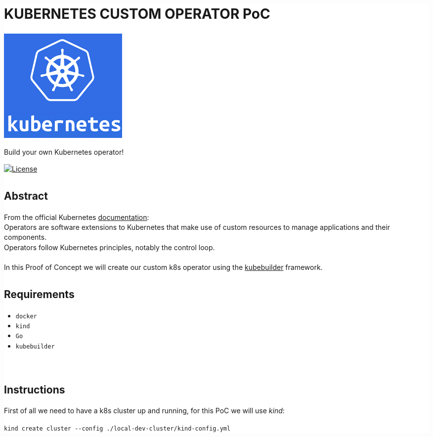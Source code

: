 # KUBERNETES CUSTOM OPERATOR PoC

<div style="width: 60%; height: 60%">

  ![](images/logo.png)
</div>

Build your own Kubernetes operator!

[![License](https://img.shields.io/badge/License-MIT-blue.svg)](https://opensource.org/licenses/MIT)

## Abstract
From the official Kubernetes <a href="https://kubernetes.io/docs/concepts/extend-kubernetes/operator/">documentation</a>:  
Operators are software extensions to Kubernetes that make use of custom resources to manage applications and their components.
<br/>
Operators follow Kubernetes principles, notably the control loop.
<br/>
<br/>
In this Proof of Concept we will create our custom k8s operator using the <a href="https://github.com/kubernetes-sigs/kubebuilder">kubebuilder</a> framework.
<br/>


## Requirements
- `docker`
- `kind`
- `Go`
- `kubebuilder`
<br/>

## Instructions

First of all we need to have a k8s cluster up and running, for this PoC we will use *kind*:  
```console
kind create cluster --config ./local-dev-cluster/kind-config.yml
```
